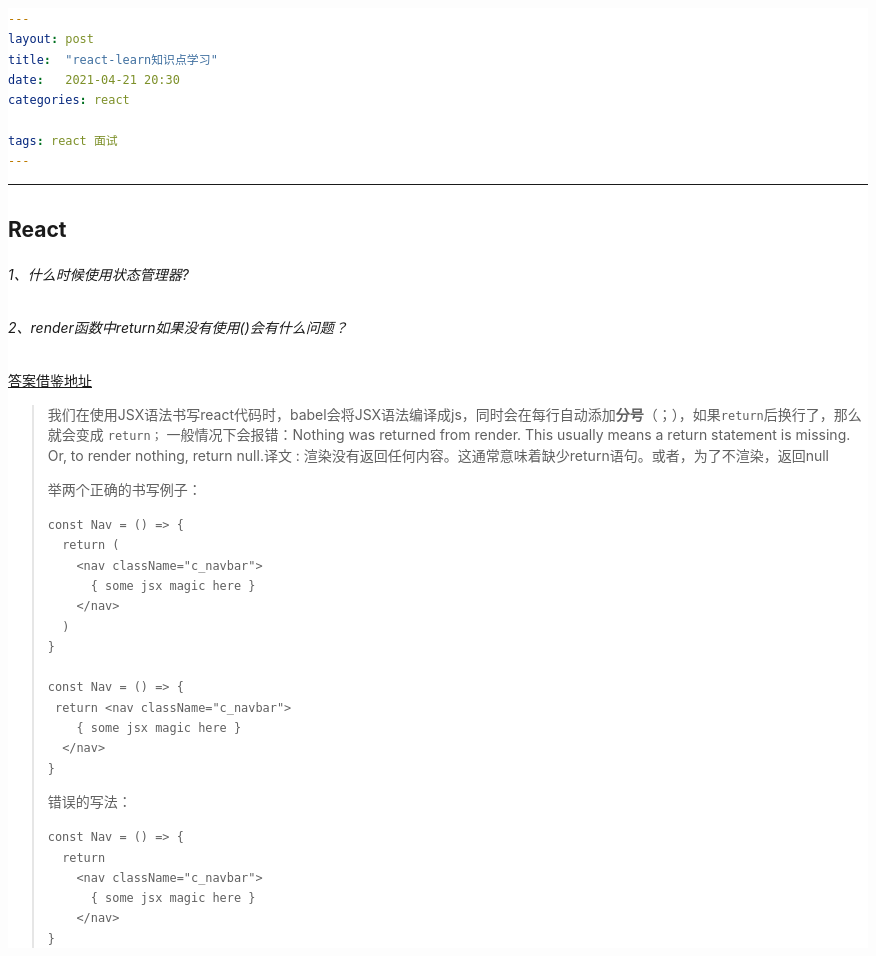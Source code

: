 ```yaml
---
layout: post
title:  "react-learn知识点学习"
date:   2021-04-21 20:30
categories: react

tags: react 面试
---
```


------



## React ##

###### 1、什么时候使用状态管理器?





###### 2、render函数中return如果没有使用()会有什么问题？

[答案借鉴地址](https://github.com/haizlin/fe-interview/issues/952)

> 我们在使用JSX语法书写react代码时，babel会将JSX语法编译成js，同时会在每行自动添加**分号**（；），如果`return`后换行了，那么就会变成 `return；` 一般情况下会报错：Nothing was returned from render. This usually means a return statement is missing. Or, to render nothing, return null.译文 : 渲染没有返回任何内容。这通常意味着缺少return语句。或者，为了不渲染，返回null
>
> 举两个正确的书写例子：
>
> ``` react
> const Nav = () => {
>   return (
>     <nav className="c_navbar">
>       { some jsx magic here }
>     </nav>
>   )
> }
> 
> const Nav = () => {
>  return <nav className="c_navbar">
>     { some jsx magic here }
>   </nav>
> }
> ```
>
> 错误的写法：
>
> ```react
> const Nav = () => {
>   return
>     <nav className="c_navbar">
>       { some jsx magic here }
>     </nav>
> }
> ```
